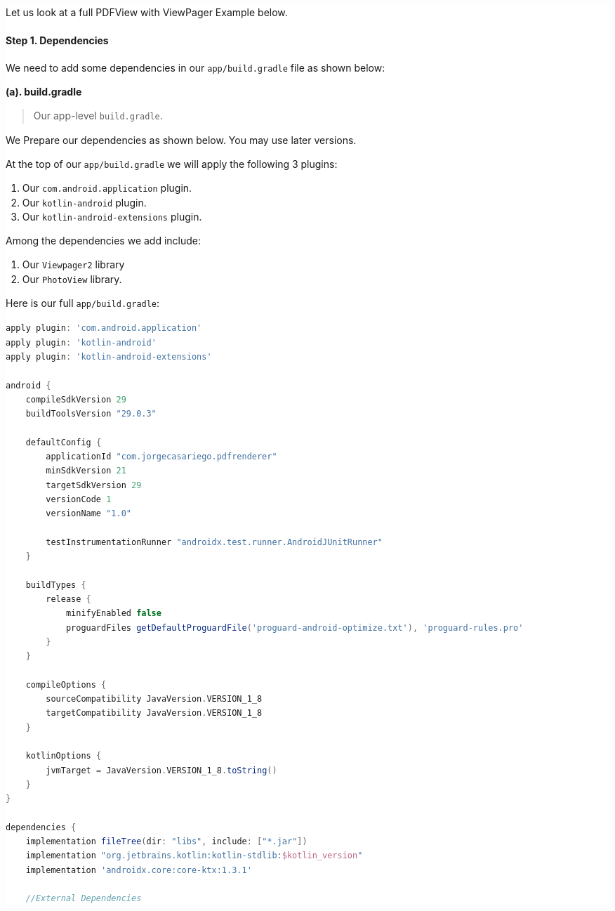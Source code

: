 Let us look at a full PDFView with ViewPager Example below.

#### Step 1. Dependencies

We need to add some dependencies in our `app/build.gradle` file as shown below:


**(a). build.gradle**

> Our app-level `build.gradle`.

We Prepare our dependencies as shown below. You may use later versions.

At the top of our `app/build.gradle` we will apply the following 3 plugins:

1. Our `com.android.application` plugin.
2. Our `kotlin-android` plugin.
3. Our `kotlin-android-extensions` plugin.

Among the dependencies we add include:

1. Our `Viewpager2` library 
2. Our `PhotoView` library.

Here is our full `app/build.gradle`:

```groovy
apply plugin: 'com.android.application'
apply plugin: 'kotlin-android'
apply plugin: 'kotlin-android-extensions'

android {
    compileSdkVersion 29
    buildToolsVersion "29.0.3"

    defaultConfig {
        applicationId "com.jorgecasariego.pdfrenderer"
        minSdkVersion 21
        targetSdkVersion 29
        versionCode 1
        versionName "1.0"

        testInstrumentationRunner "androidx.test.runner.AndroidJUnitRunner"
    }

    buildTypes {
        release {
            minifyEnabled false
            proguardFiles getDefaultProguardFile('proguard-android-optimize.txt'), 'proguard-rules.pro'
        }
    }

    compileOptions {
        sourceCompatibility JavaVersion.VERSION_1_8
        targetCompatibility JavaVersion.VERSION_1_8
    }

    kotlinOptions {
        jvmTarget = JavaVersion.VERSION_1_8.toString()
    }
}

dependencies {
    implementation fileTree(dir: "libs", include: ["*.jar"])
    implementation "org.jetbrains.kotlin:kotlin-stdlib:$kotlin_version"
    implementation 'androidx.core:core-ktx:1.3.1'

    //External Dependencies
```